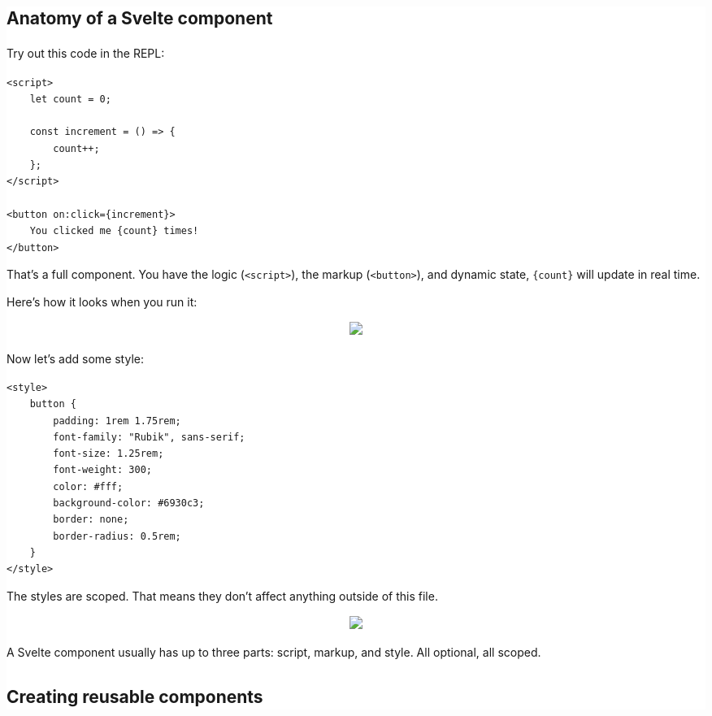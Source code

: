 ## Anatomy of a Svelte component

Try out this code in the REPL:

```svelte
<script>
	let count = 0;

	const increment = () => {
		count++;
	};
</script>

<button on:click={increment}>
	You clicked me {count} times!
</button>
```

That’s a full component. You have the logic (`<script>`), the markup (`<button>`), and dynamic state, `{count}` will update in real time.

Here’s how it looks when you run it:

<p align="center">
  <img src="/img/blog/getting-started-with-svelte-4/counter.gif" />
</p>

Now let’s add some style:

```svelte
<style>
	button {
		padding: 1rem 1.75rem;
		font-family: "Rubik", sans-serif;
		font-size: 1.25rem;
		font-weight: 300;
		color: #fff;
		background-color: #6930c3;
		border: none;
		border-radius: 0.5rem;
	}
</style>
```

The styles are scoped. That means they don’t affect anything outside of this file.

<p align="center">
  <img src="/img/blog/getting-started-with-svelte-4/counter-style.webp" style="height:203px" />
</p>

A Svelte component usually has up to three parts: script, markup, and style. All optional, all scoped.

## Creating reusable components
